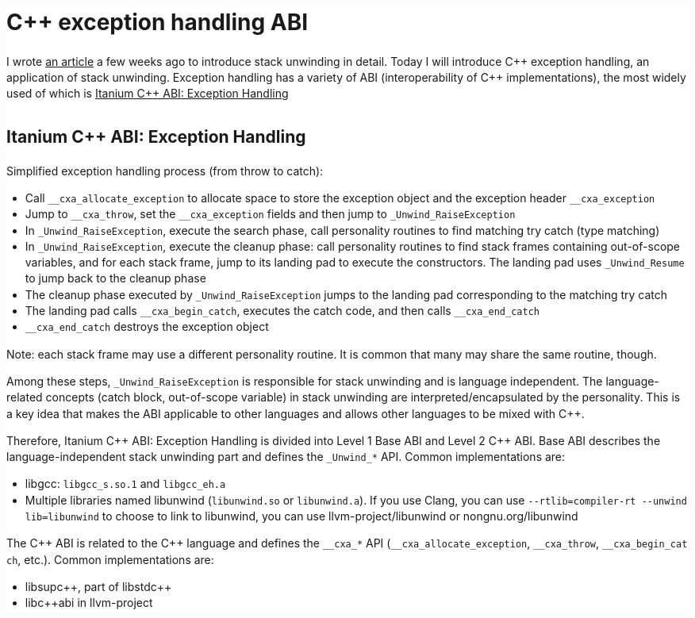 # C++ exception handling ABI

I wrote [an article](maskray-1.md) a few weeks ago to introduce stack unwinding
in detail.  Today I will introduce C++ exception handling, an application of
stack unwinding. Exception handling has a variety of ABI (interoperability of
C++ implementations), the most widely used of which is [Itanium C++ ABI:
Exception Handling](https://itanium-cxx-abi.github.io/cxx-abi/abi-eh.html)

## Itanium C++ ABI: Exception Handling

Simplified exception handling process (from throw to catch):

* Call `__cxa_allocate_exception` to allocate space to store the exception
  object and the exception header `__cxa_exception`
* Jump to `__cxa_throw`, set the `__cxa_exception` fields and then jump to
  `_Unwind_RaiseException`
* In `_Unwind_RaiseException`, execute the search phase, call personality
  routines to find matching try catch (type matching)
* In `_Unwind_RaiseException`, execute the cleanup phase: call personality
  routines to find stack frames containing out-of-scope variables, and for each
  stack frame, jump to its landing pad to execute the constructors. The landing
  pad uses `_Unwind_Resume` to jump back to the cleanup phase
* The cleanup phase executed by `_Unwind_RaiseException` jumps to the landing
  pad corresponding to the matching try catch
* The landing pad calls `__cxa_begin_catch`, executes the catch code, and then
  calls `__cxa_end_catch`
* `__cxa_end_catch` destroys the exception object

Note: each stack frame may use a different personality routine. It is common
that many may share the same routine, though.

Among these steps, `_Unwind_RaiseException` is responsible for stack unwinding
and is language independent. The language-related concepts (catch block,
out-of-scope variable) in stack unwinding are interpreted/encapsulated by the
personality. This is a key idea that makes the ABI applicable to other
languages and allows other languages to be mixed with C++.

Therefore, Itanium C++ ABI: Exception Handling is divided into Level 1 Base ABI
and Level 2 C++ ABI. Base ABI describes the language-independent stack
unwinding part and defines the `_Unwind_*` API. Common implementations are:

* libgcc: `libgcc_s.so.1` and `libgcc_eh.a`
* Multiple libraries named libunwind (`libunwind.so` or `libunwind.a`). If you
  use Clang, you can use `--rtlib=compiler-rt --unwindlib=libunwind` to choose
  to link to libunwind, you can use llvm-project/libunwind or nongnu.org/libunwind

The C++ ABI is related to the C++ language and defines the `__cxa_*` API
(`__cxa_allocate_exception`, `__cxa_throw`, `__cxa_begin_catch`, etc.). Common
implementations are:

* libsupc++, part of libstdc++
* libc++abi in llvm-project
